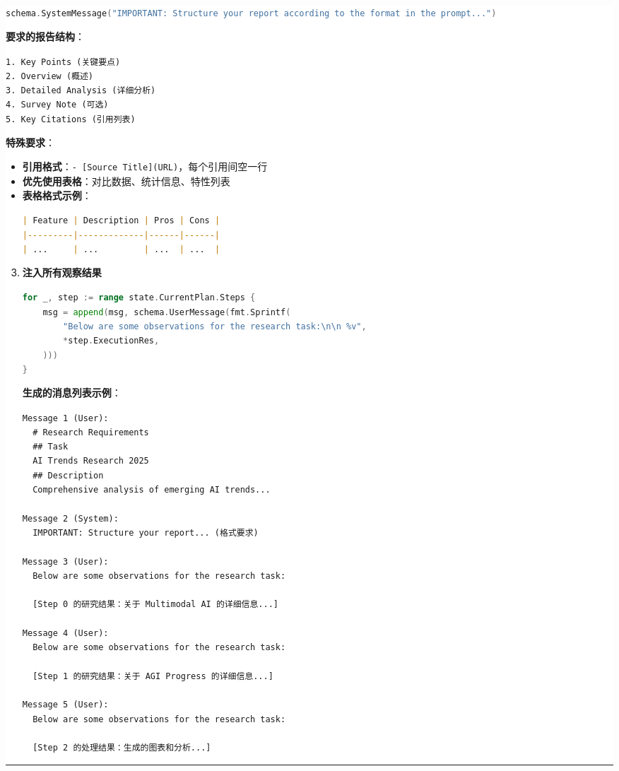    ```go
   schema.SystemMessage("IMPORTANT: Structure your report according to the format in the prompt...")
   ```

   **要求的报告结构**：
   ```
   1. Key Points (关键要点)
   2. Overview (概述)
   3. Detailed Analysis (详细分析)
   4. Survey Note (可选)
   5. Key Citations (引用列表)
   ```

   **特殊要求**：
   - **引用格式**：`- [Source Title](URL)`，每个引用间空一行
   - **优先使用表格**：对比数据、统计信息、特性列表
   - **表格格式示例**：
     ```markdown
     | Feature | Description | Pros | Cons |
     |---------|-------------|------|------|
     | ...     | ...         | ...  | ...  |
     ```

3. **注入所有观察结果**

   ```go
   for _, step := range state.CurrentPlan.Steps {
       msg = append(msg, schema.UserMessage(fmt.Sprintf(
           "Below are some observations for the research task:\n\n %v", 
           *step.ExecutionRes,
       )))
   }
   ```

   **生成的消息列表示例**：
   ```
   Message 1 (User):
     # Research Requirements
     ## Task
     AI Trends Research 2025
     ## Description
     Comprehensive analysis of emerging AI trends...
   
   Message 2 (System):
     IMPORTANT: Structure your report... (格式要求)
   
   Message 3 (User):
     Below are some observations for the research task:
     
     [Step 0 的研究结果：关于 Multimodal AI 的详细信息...]
   
   Message 4 (User):
     Below are some observations for the research task:
     
     [Step 1 的研究结果：关于 AGI Progress 的详细信息...]
   
   Message 5 (User):
     Below are some observations for the research task:
     
     [Step 2 的处理结果：生成的图表和分析...]
   ```

---